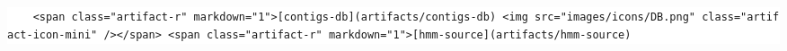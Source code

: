         <span class="artifact-r" markdown="1">[contigs-db](artifacts/contigs-db) <img src="images/icons/DB.png" class="artifact-icon-mini" /></span> <span class="artifact-r" markdown="1">[hmm-source](artifacts/hmm-source)